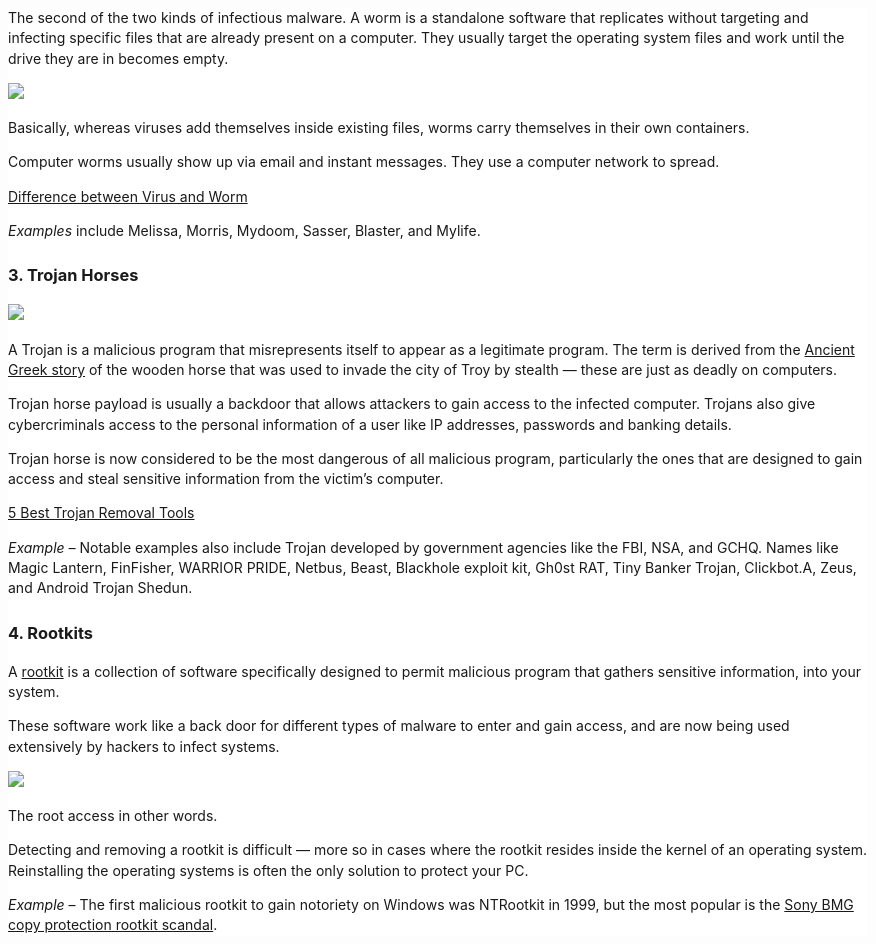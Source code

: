 The second of the two kinds of infectious malware. A worm is a standalone software that replicates without targeting and infecting specific files that are already present on a computer. They usually target the operating system files and work until the drive they are in becomes empty.

![](https://www.malwarefox.com/wp-content/uploads/2017/05/worm.png)

Basically, whereas viruses add themselves inside existing files, worms carry themselves in their own containers.

Computer worms usually show up via email and instant messages. They use a computer network to spread.

[Difference between Virus and Worm](https://tools.techidaily.com/malwarefox/products/)

_Examples_ include Melissa, Morris, Mydoom, Sasser, Blaster, and Mylife.

### 3\. Trojan Horses

![](https://www.malwarefox.com/wp-content/uploads/2017/05/trojan.png)

A Trojan is a malicious program that misrepresents itself to appear as a legitimate program. The term is derived from the [Ancient Greek story](http://www.storynory.com/2006/10/28/the-wooden-horse/) of the wooden horse that was used to invade the city of Troy by stealth — these are just as deadly on computers.

Trojan horse payload is usually a backdoor that allows attackers to gain access to the infected computer. Trojans also give cybercriminals access to the personal information of a user like IP addresses, passwords and banking details. 

Trojan horse is now considered to be the most dangerous of all malicious program, particularly the ones that are designed to gain access and steal sensitive information from the victim’s computer. 

[5 Best Trojan Removal Tools](https://tools.techidaily.com/malwarefox/products/)

_Example –_ Notable examples also include Trojan developed by government agencies like the FBI, NSA, and GCHQ. Names like Magic Lantern, FinFisher, WARRIOR PRIDE, Netbus, Beast, Blackhole exploit kit, Gh0st RAT, Tiny Banker Trojan, Clickbot.A, Zeus, and Android Trojan Shedun. 

### 4\. Rootkits

A [rootkit](https://tools.techidaily.com/malwarefox/products/) is a collection of software specifically designed to permit malicious program that gathers sensitive information, into your system.

These software work like a back door for different types of malware to enter and gain access, and are now being used extensively by hackers to infect systems.

![](https://www.malwarefox.com/wp-content/uploads/2017/05/rootkit.png)

The root access in other words.

Detecting and removing a rootkit is difficult — more so in cases where the rootkit resides inside the kernel of an operating system. Reinstalling the operating systems is often the only solution to protect your PC.

_Example_ – The first malicious rootkit to gain notoriety on Windows was NTRootkit in 1999, but the most popular is the [Sony BMG copy protection rootkit scandal](https://www.schneier.com/blog/archives/2005/11/sonys%5Fdrm%5Frootk.html). 
